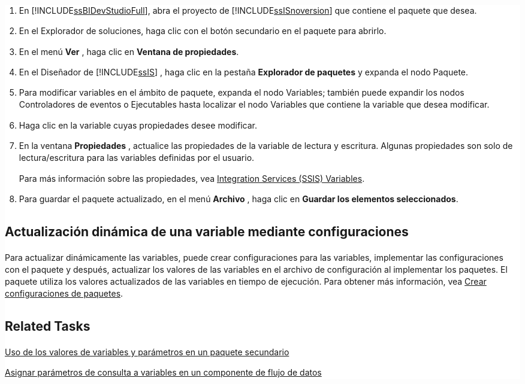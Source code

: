 1.  En [!INCLUDE[ssBIDevStudioFull](../includes/ssbidevstudiofull-md.md)], abra el proyecto de [!INCLUDE[ssISnoversion](../includes/ssisnoversion-md.md)] que contiene el paquete que desea.  
  
2.  En el Explorador de soluciones, haga clic con el botón secundario en el paquete para abrirlo.  
  
3.  En el menú **Ver** , haga clic en **Ventana de propiedades**.  
  
4.  En el Diseñador de [!INCLUDE[ssIS](../includes/ssis-md.md)] , haga clic en la pestaña **Explorador de paquetes** y expanda el nodo Paquete.  
  
5.  Para modificar variables en el ámbito de paquete, expanda el nodo Variables; también puede expandir los nodos Controladores de eventos o Ejecutables hasta localizar el nodo Variables que contiene la variable que desea modificar.  
  
6.  Haga clic en la variable cuyas propiedades desee modificar.  
  
7.  En la ventana **Propiedades** , actualice las propiedades de la variable de lectura y escritura. Algunas propiedades son solo de lectura/escritura para las variables definidas por el usuario.  
  
     Para más información sobre las propiedades, vea [Integration Services &#40;SSIS&#41; Variables](../integration-services/integration-services-ssis-variables.md).  
  
8.  Para guardar el paquete actualizado, en el menú **Archivo** , haga clic en **Guardar los elementos seleccionados**.  

## <a name="update-a-variable-dynamically-with-configurations"></a>Actualización dinámica de una variable mediante configuraciones  
 Para actualizar dinámicamente las variables, puede crear configuraciones para las variables, implementar las configuraciones con el paquete y después, actualizar los valores de las variables en el archivo de configuración al implementar los paquetes. El paquete utiliza los valores actualizados de las variables en tiempo de ejecución. Para obtener más información, vea [Crear configuraciones de paquetes](./packages/legacy-package-deployment-ssis.md).  

## <a name="related-tasks"></a>Related Tasks  
 [Uso de los valores de variables y parámetros en un paquete secundario](../integration-services/packages/legacy-package-deployment-ssis.md#child)  
  
 [Asignar parámetros de consulta a variables en un componente de flujo de datos](../integration-services/data-flow/map-query-parameters-to-variables-in-a-data-flow-component.md)